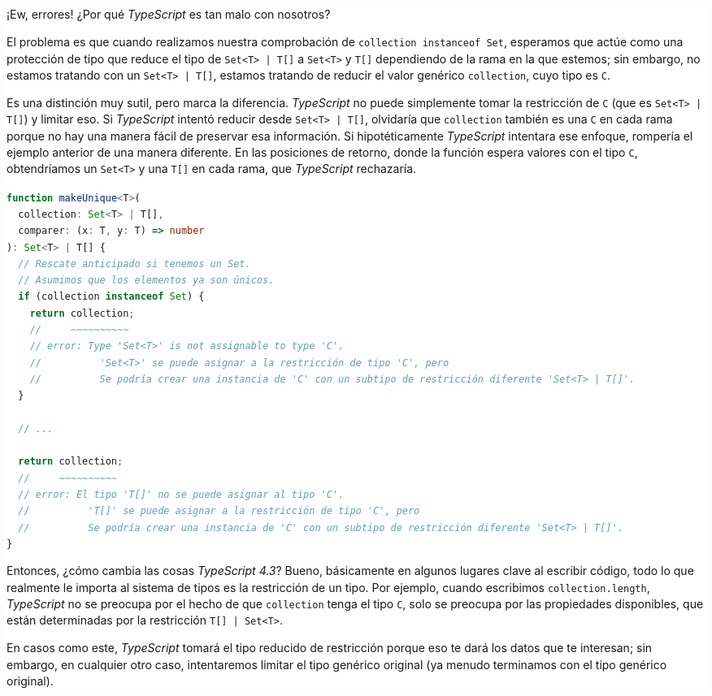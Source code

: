 ¡Ew, errores!
¿Por qué *TypeScript* es tan malo con nosotros?

El problema es que cuando realizamos nuestra comprobación de `collection instanceof Set`, esperamos que actúe como una protección de tipo que reduce el tipo de `Set<T> | T[]` a `Set<T>` y `T[]` dependiendo de la rama en la que estemos;
sin embargo, no estamos tratando con un `Set<T> | T[]`, estamos tratando de reducir el valor genérico `collection`, cuyo tipo es `C`.

Es una distinción muy sutil, pero marca la diferencia.
*TypeScript* no puede simplemente tomar la restricción de `C` (que es `Set<T> | T[]`) y limitar eso.
Si *TypeScript* intentó reducir desde `Set<T> | T[]`, olvidaría que `collection` también es una `C` en cada rama porque no hay una manera fácil de preservar esa información.
Si hipotéticamente *TypeScript* intentara ese enfoque, rompería el ejemplo anterior de una manera diferente.
En las posiciones de retorno, donde la función espera valores con el tipo `C`, obtendríamos un `Set<T>` y una `T[]` en cada rama, que *TypeScript* rechazaría.

```ts
function makeUnique<T>(
  collection: Set<T> | T[],
  comparer: (x: T, y: T) => number
): Set<T> | T[] {
  // Rescate anticipado si tenemos un Set.
  // Asumimos que los elementos ya son únicos.
  if (collection instanceof Set) {
    return collection;
    //     ~~~~~~~~~~
    // error: Type 'Set<T>' is not assignable to type 'C'.
    //          'Set<T>' se puede asignar a la restricción de tipo 'C', pero
    //          Se podría crear una instancia de 'C' con un subtipo de restricción diferente 'Set<T> | T[]'.
  }

  // ...

  return collection;
  //     ~~~~~~~~~~
  // error: El tipo 'T[]' no se puede asignar al tipo 'C'.
  //          'T[]' se puede asignar a la restricción de tipo 'C', pero
  //          Se podría crear una instancia de 'C' con un subtipo de restricción diferente 'Set<T> | T[]'.
}
```

Entonces, ¿cómo cambia las cosas *TypeScript 4.3*?
Bueno, básicamente en algunos lugares clave al escribir código, todo lo que realmente le importa al sistema de tipos es la restricción de un tipo.
Por ejemplo, cuando escribimos `collection.length`, *TypeScript* no se preocupa por el hecho de que `collection` tenga el tipo `C`, solo se preocupa por las propiedades disponibles, que están determinadas por la restricción `T[] | Set<T>`.

En casos como este, *TypeScript* tomará el tipo reducido de restricción porque eso te dará los datos que te interesan;
sin embargo, en cualquier otro caso, intentaremos limitar el tipo genérico original (ya menudo terminamos con el tipo genérico original).
